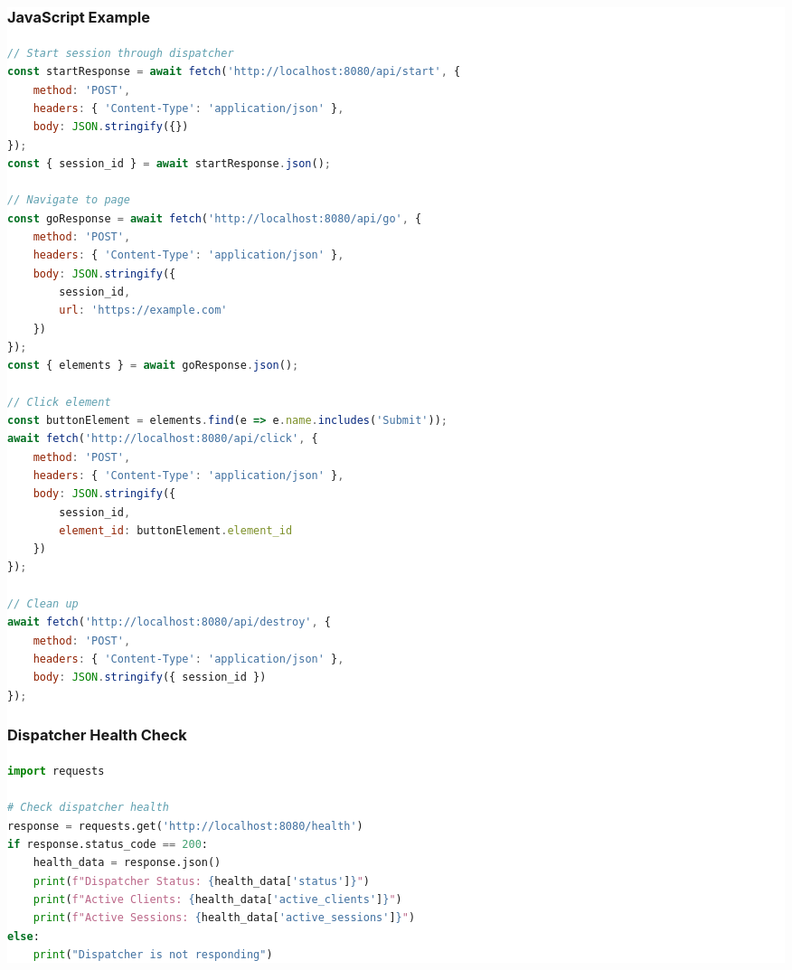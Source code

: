 
### JavaScript Example

```javascript
// Start session through dispatcher
const startResponse = await fetch('http://localhost:8080/api/start', {
    method: 'POST',
    headers: { 'Content-Type': 'application/json' },
    body: JSON.stringify({})
});
const { session_id } = await startResponse.json();

// Navigate to page
const goResponse = await fetch('http://localhost:8080/api/go', {
    method: 'POST',
    headers: { 'Content-Type': 'application/json' },
    body: JSON.stringify({
        session_id,
        url: 'https://example.com'
    })
});
const { elements } = await goResponse.json();

// Click element
const buttonElement = elements.find(e => e.name.includes('Submit'));
await fetch('http://localhost:8080/api/click', {
    method: 'POST',
    headers: { 'Content-Type': 'application/json' },
    body: JSON.stringify({
        session_id,
        element_id: buttonElement.element_id
    })
});

// Clean up
await fetch('http://localhost:8080/api/destroy', {
    method: 'POST',
    headers: { 'Content-Type': 'application/json' },
    body: JSON.stringify({ session_id })
});
```

### Dispatcher Health Check

```python
import requests

# Check dispatcher health
response = requests.get('http://localhost:8080/health')
if response.status_code == 200:
    health_data = response.json()
    print(f"Dispatcher Status: {health_data['status']}")
    print(f"Active Clients: {health_data['active_clients']}")
    print(f"Active Sessions: {health_data['active_sessions']}")
else:
    print("Dispatcher is not responding")
``` 